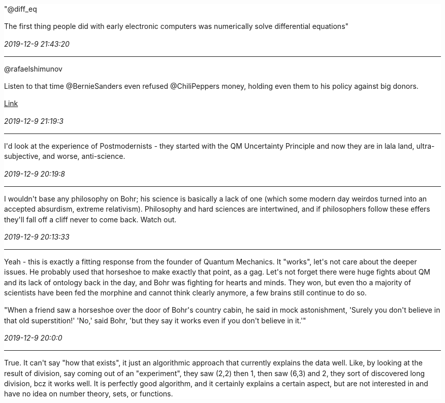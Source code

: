 
"@diff_eq

The first thing people did with early electronic computers was
numerically solve differential equations"

*2019-12-9 21:43:20*

---

@rafaelshimunov

Listen to that time @BernieSanders even refused 
@ChiliPeppers money, holding even them to his policy against big donors.

[Link](https://mobile.twitter.com/rafaelshimunov/status/1203566461542907906)

*2019-12-9 21:19:3*

---

I'd look at the experience of Postmodernists - they started with the
QM Uncertainty Principle and now they are in lala land,
ultra-subjective, and worse, anti-science.

*2019-12-9 20:19:8*

---

I wouldn't base any philosophy on Bohr; his science is basically a
lack of one (which some modern day weirdos turned into an accepted
absurdism, extreme relativism). Philosophy and hard sciences are
intertwined, and if philosophers follow these effers they'll fall off
a cliff never to come back. Watch out.

*2019-12-9 20:13:33*

---

Yeah - this is exactly a fitting response from the founder of Quantum
Mechanics. It "works", let's not care about the deeper issues. He
probably used that horseshoe to make exactly that point, as a
gag. Let's not forget there were huge fights about QM and its lack of
ontology back in the day, and Bohr was fighting for hearts and
minds. They won, but even tho a majority of scientists have been fed
the morphine and cannot think clearly anymore, a few brains still
continue to do so.

"When a friend saw a horseshoe over the door of Bohr's country cabin,
he said in mock astonishment, 'Surely you don't believe in that old
superstition!' 'No,' said Bohr, 'but they say it works even if you
don't believe in it.'"

*2019-12-9 20:0:0*

---

True. It can't say "how that exists", it just an algorithmic approach
that currently explains the data well. Like, by looking at the result
of division, say coming out of an "experiment", they saw (2,2) then 1,
then saw (6,3) and 2, they sort of discovered long division, bcz it
works well. It is perfectly good algorithm, and it certainly explains
a certain aspect, but are not interested in and have no idea on number
theory, sets, or functions.
